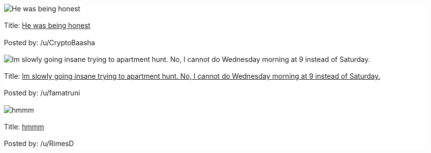 <div class="card">
  <div class="card-image">
    <img class="post-img" src="https://i.redd.it/qy98tatkoz471.jpg" alt="He was being honest" title="He was being honest" />
  </div>
  <div class="card-content">
    <div class="media">
      <div class="media-content">
        <p class="title is-4">
           Title: <a href="https://www.reddit.com/r/Funnypics/comments/nyrhy8/he_was_being_honest/">He was being honest</a>
        </p>
        <p class="subtitle is-4">Posted by: /u/CryptoBaasha</p>
      </div>
    </div>
  </div>
</div>

<div class="card">
  <div class="card-image">
    <img class="post-img" src="https://i.redd.it/33u6z6xb8a571.jpg" alt="Im slowly going insane trying to apartment hunt. No, I cannot do Wednesday morning at 9 instead of Saturday." title="Im slowly going insane trying to apartment hunt. No, I cannot do Wednesday morning at 9 instead of Saturday." />
  </div>
  <div class="card-content">
    <div class="media">
      <div class="media-content">
        <p class="title is-4">
           Title: <a href="https://www.reddit.com/r/AdviceAnimals/comments/nzuqo3/im_slowly_going_insane_trying_to_apartment_hunt/">Im slowly going insane trying to apartment hunt. No, I cannot do Wednesday morning at 9 instead of Saturday.</a>
        </p>
        <p class="subtitle is-4">Posted by: /u/famatruni</p>
      </div>
    </div>
  </div>
</div>

<div class="card">
  <div class="card-image">
    <img class="post-img" src="https://i.redd.it/l967vl8vvl471.jpg" alt="hmmm" title="hmmm" />
  </div>
  <div class="card-content">
    <div class="media">
      <div class="media-content">
        <p class="title is-4">
           Title: <a href="https://www.reddit.com/r/hmmm/comments/nxbvv1/hmmm/">hmmm</a>
        </p>
        <p class="subtitle is-4">Posted by: /u/RimesD</p>
      </div>
    </div>
  </div>
</div>
